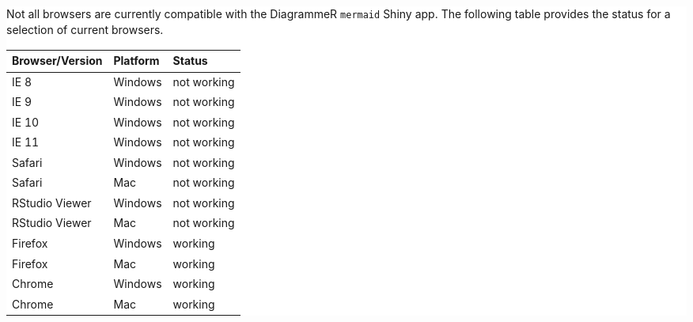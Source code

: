 Not all browsers are currently compatible with the DiagrammeR `mermaid` Shiny app. The following table provides the status for a selection of current browsers.

|Browser/Version             | Platform                       | Status           |
|:---------------------------|:-------------------------------|:-----------------|
|IE 8                        | Windows                        | not working      |
|IE 9                        | Windows                        | not working      |
|IE 10                       | Windows                        | not working      |
|IE 11                       | Windows                        | not working      |
|Safari                      | Windows                        | not working      |
|Safari                      | Mac                            | not working      |
|RStudio Viewer              | Windows                        | not working      |
|RStudio Viewer              | Mac                            | not working      |
|Firefox                     | Windows                        | working          |
|Firefox                     | Mac                            | working          |
|Chrome                      | Windows                        | working          |
|Chrome                      | Mac                            | working          |

